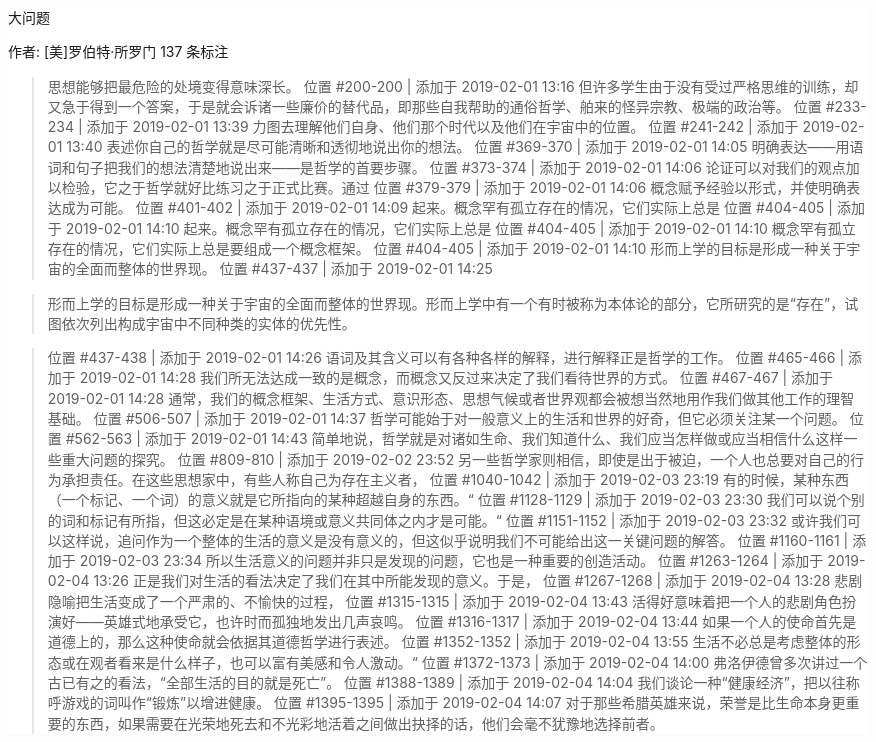 大问题

作者: [美]罗伯特·所罗门
137 条标注
> 思想能够把最危险的处境变得意味深长。
> 位置 #200-200 | 添加于 2019-02-01 13:16
> 但许多学生由于没有受过严格思维的训练，却又急于得到一个答案，于是就会诉诸一些廉价的替代品，即那些自我帮助的通俗哲学、舶来的怪异宗教、极端的政治等。
> 位置 #233-234 | 添加于 2019-02-01 13:39
> 力图去理解他们自身、他们那个时代以及他们在宇宙中的位置。
> 位置 #241-242 | 添加于 2019-02-01 13:40
> 表述你自己的哲学就是尽可能清晰和透彻地说出你的想法。
> 位置 #369-370 | 添加于 2019-02-01 14:05
> 明确表达——用语词和句子把我们的想法清楚地说出来——是哲学的首要步骤。
> 位置 #373-374 | 添加于 2019-02-01 14:06
> 论证可以对我们的观点加以检验，它之于哲学就好比练习之于正式比赛。通过
> 位置 #379-379 | 添加于 2019-02-01 14:06
> 概念赋予经验以形式，并使明确表达成为可能。
> 位置 #401-402 | 添加于 2019-02-01 14:09
> 起来。概念罕有孤立存在的情况，它们实际上总是
> 位置 #404-405 | 添加于 2019-02-01 14:10
> 起来。概念罕有孤立存在的情况，它们实际上总是
> 位置 #404-405 | 添加于 2019-02-01 14:10
> 概念罕有孤立存在的情况，它们实际上总是要组成一个概念框架。
> 位置 #404-405 | 添加于 2019-02-01 14:10
> 形而上学的目标是形成一种关于宇宙的全面而整体的世界现。
> 位置 #437-437 | 添加于 2019-02-01 14:25

> 形而上学的目标是形成一种关于宇宙的全面而整体的世界现。形而上学中有一个有时被称为本体论的部分，它所研究的是“存在”，试图依次列出构成宇宙中不同种类的实体的优先性。

> 位置 #437-438 | 添加于 2019-02-01 14:26
> 语词及其含义可以有各种各样的解释，进行解释正是哲学的工作。
> 位置 #465-466 | 添加于 2019-02-01 14:28
> 我们所无法达成一致的是概念，而概念又反过来决定了我们看待世界的方式。
> 位置 #467-467 | 添加于 2019-02-01 14:28
> 通常，我们的概念框架、生活方式、意识形态、思想气候或者世界观都会被想当然地用作我们做其他工作的理智基础。
> 位置 #506-507 | 添加于 2019-02-01 14:37
> 哲学可能始于对一般意义上的生活和世界的好奇，但它必须关注某一个问题。
> 位置 #562-563 | 添加于 2019-02-01 14:43
> 简单地说，哲学就是对诸如生命、我们知道什么、我们应当怎样做或应当相信什么这样一些重大问题的探究。
> 位置 #809-810 | 添加于 2019-02-02 23:52
> 另一些哲学家则相信，即使是出于被迫，一个人也总要对自己的行为承担责任。在这些思想家中，有些人称自己为存在主义者，
> 位置 #1040-1042 | 添加于 2019-02-03 23:19
> 有的时候，某种东西（一个标记、一个词）的意义就是它所指向的某种超越自身的东西。“
> 位置 #1128-1129 | 添加于 2019-02-03 23:30
> 我们可以说个别的词和标记有所指，但这必定是在某种语境或意义共同体之内才是可能。“
> 位置 #1151-1152 | 添加于 2019-02-03 23:32
> 或许我们可以这样说，追问作为一个整体的生活的意义是没有意义的，但这似乎说明我们不可能给出这一关键问题的解答。
> 位置 #1160-1161 | 添加于 2019-02-03 23:34
> 所以生活意义的问题并非只是发现的问题，它也是一种重要的创造活动。
> 位置 #1263-1264 | 添加于 2019-02-04 13:26
> 正是我们对生活的看法决定了我们在其中所能发现的意义。于是，
> 位置 #1267-1268 | 添加于 2019-02-04 13:28
> 悲剧隐喻把生活变成了一个严肃的、不愉快的过程，
> 位置 #1315-1315 | 添加于 2019-02-04 13:43
> 活得好意味着把一个人的悲剧角色扮演好——英雄式地承受它，也许时而孤独地发出几声哀鸣。
> 位置 #1316-1317 | 添加于 2019-02-04 13:44
> 如果一个人的使命首先是道德上的，那么这种使命就会依据其道德哲学进行表述。
> 位置 #1352-1352 | 添加于 2019-02-04 13:55
> 生活不必总是考虑整体的形态或在观者看来是什么样子，也可以富有美感和令人激动。“
> 位置 #1372-1373 | 添加于 2019-02-04 14:00
> 弗洛伊德曾多次讲过一个古已有之的看法，“全部生活的目的就是死亡”。
> 位置 #1388-1389 | 添加于 2019-02-04 14:04
> 我们谈论一种“健康经济”，把以往称呼游戏的词叫作“锻炼”以增进健康。
> 位置 #1395-1395 | 添加于 2019-02-04 14:07
> 对于那些希腊英雄来说，荣誉是比生命本身更重要的东西，如果需要在光荣地死去和不光彩地活着之间做出抉择的话，他们会毫不犹豫地选择前者。